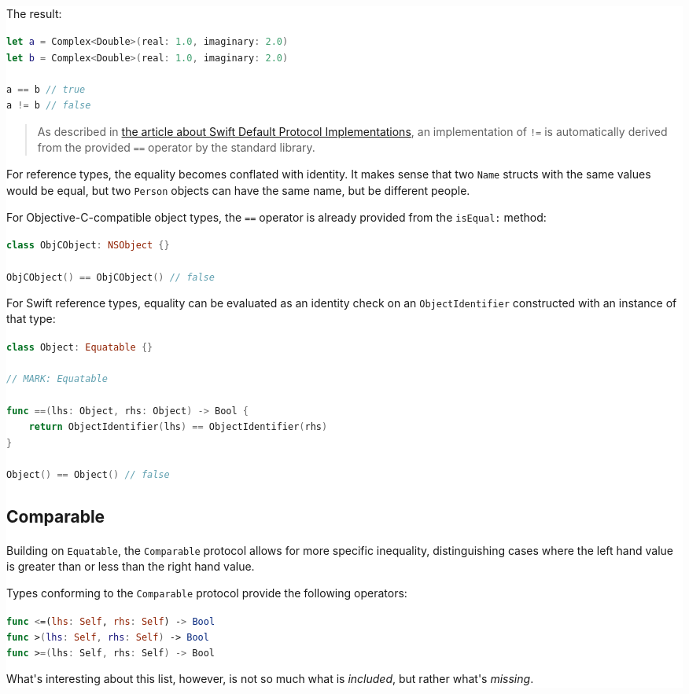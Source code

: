 The result:

```swift
let a = Complex<Double>(real: 1.0, imaginary: 2.0)
let b = Complex<Double>(real: 1.0, imaginary: 2.0)

a == b // true
a != b // false
```

> As described in [the article about Swift Default Protocol Implementations](https://nshipster.com/swift-default-protocol-implementations/), an implementation of `!=` is automatically derived from the provided `==` operator by the standard library.

For reference types, the equality becomes conflated with identity. It makes sense that two `Name` structs with the same values would be equal, but two `Person` objects can have the same name, but be different people.

For Objective-C-compatible object types, the `==` operator is already provided from the `isEqual:` method:

```swift
class ObjCObject: NSObject {}

ObjCObject() == ObjCObject() // false
```

For Swift reference types, equality can be evaluated as an identity check on an `ObjectIdentifier` constructed with an instance of that type:

```swift
class Object: Equatable {}

// MARK: Equatable

func ==(lhs: Object, rhs: Object) -> Bool {
    return ObjectIdentifier(lhs) == ObjectIdentifier(rhs)
}

Object() == Object() // false
```

## Comparable

Building on `Equatable`, the `Comparable` protocol allows for more specific inequality, distinguishing cases where the left hand value is greater than or less than the right hand value.

Types conforming to the `Comparable` protocol provide the following operators:

```swift
func <=(lhs: Self, rhs: Self) -> Bool
func >(lhs: Self, rhs: Self) -> Bool
func >=(lhs: Self, rhs: Self) -> Bool
```

What's interesting about this list, however, is not so much what is _included_, but rather what's _missing_.
